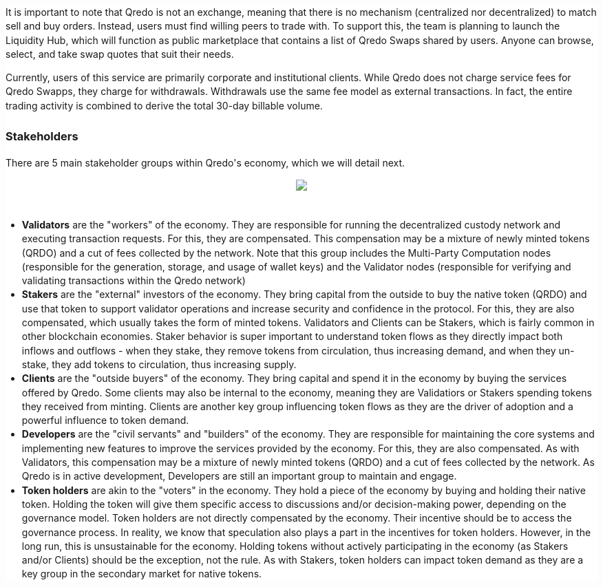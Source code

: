 It is important to note that Qredo is not an exchange, meaning that there is no mechanism (centralized nor decentralized) to match sell and buy orders. Instead, users must find willing peers to trade with. To support this, the team is planning to launch the Liquidity Hub, which will function as public marketplace that contains a list of Qredo Swaps shared by users. Anyone can browse, select, and take swap quotes that suit their needs.

Currently, users of this service are primarily corporate and institutional clients. While Qredo does not charge service fees for Qredo Swapps, they charge for withdrawals. Withdrawals use the same fee model as external transactions. In fact, the entire trading activity is combined to derive the total 30-day billable volume.


### Stakeholders

There are 5 main stakeholder groups within Qredo's economy, which we will detail next.

<div style="text-align:center">
<img width="450" src="https://hackmd.io/_uploads/Sy9HrfzHh.png">
<br/>
<br/>
</div>

* **Validators** are the "workers" of the economy. They are responsible for running the decentralized custody network and executing transaction requests. For this, they are compensated. This compensation may be a mixture of newly minted tokens (QRDO) and a cut of fees collected by the network. Note that this group includes the Multi-Party Computation nodes (responsible for the generation, storage, and usage of wallet keys) and the Validator nodes (responsible for verifying and validating transactions within the Qredo network)
* **Stakers** are the "external" investors of the economy. They bring capital from the outside to buy the native token (QRDO) and use that token to support validator operations and increase security and confidence in the protocol. For this, they are also compensated, which usually takes the form of minted tokens. Validators and Clients can be Stakers, which is fairly common in other blockchain economies. Staker behavior is super important to understand token flows as they directly impact both inflows and outflows - when they stake, they remove tokens from circulation, thus increasing demand, and when they un-stake, they add tokens to circulation, thus increasing supply.
* **Clients** are the "outside buyers" of the economy. They bring capital and spend it in the economy by buying the services offered by Qredo. Some clients may also be internal to the economy, meaning they are Validatiors or Stakers spending tokens they received from minting. Clients are another key group influencing token flows as they are the driver of adoption and a powerful influence to token demand.
* **Developers** are the "civil servants" and "builders" of the economy. They are responsible for maintaining the core systems and implementing new features to improve the services provided by the economy. For this, they are also compensated. As with Validators, this compensation may be a mixture of newly minted tokens (QRDO) and a cut of fees collected by the network. As Qredo is in active development, Developers are still an important group to maintain and engage.
* **Token holders** are akin to the "voters" in the economy. They hold a piece of the economy by buying and holding their native token. Holding the token will give them specific access to discussions and/or decision-making power, depending on the governance model. Token holders are not directly compensated by the economy. Their incentive should be to access the governance process. In reality, we know that speculation also plays a part in the incentives for token holders. However, in the long run, this is unsustainable for the economy. Holding tokens without actively participating in the economy (as Stakers and/or Clients) should be the exception, not the rule. As with Stakers, token holders can impact token demand as they are a key group in the secondary market for native tokens.
